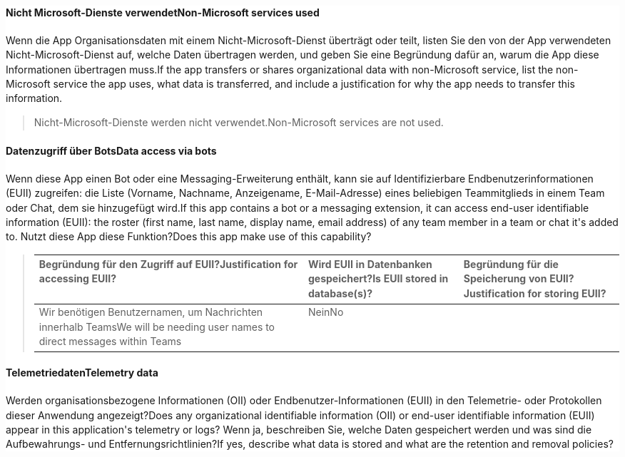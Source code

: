 
#### <a name="non-microsoft-services-used"></a><span data-ttu-id="d291c-128">Nicht Microsoft-Dienste verwendet</span><span class="sxs-lookup"><span data-stu-id="d291c-128">Non-Microsoft services used</span></span>

<span data-ttu-id="d291c-129">Wenn die App Organisationsdaten mit einem Nicht-Microsoft-Dienst überträgt oder teilt, listen Sie den von der App verwendeten Nicht-Microsoft-Dienst auf, welche Daten übertragen werden, und geben Sie eine Begründung dafür an, warum die App diese Informationen übertragen muss.</span><span class="sxs-lookup"><span data-stu-id="d291c-129">If the app transfers or shares organizational data with non-Microsoft service, list the non-Microsoft service the app uses, what data is transferred, and include a justification for why the app needs to transfer this information.</span></span>

><span data-ttu-id="d291c-130">Nicht-Microsoft-Dienste werden nicht verwendet.</span><span class="sxs-lookup"><span data-stu-id="d291c-130">Non-Microsoft services are not used.</span></span>

#### <a name="data-access-via-bots"></a><span data-ttu-id="d291c-131">Datenzugriff über Bots</span><span class="sxs-lookup"><span data-stu-id="d291c-131">Data access via bots</span></span>

<span data-ttu-id="d291c-132">Wenn diese App einen Bot oder eine Messaging-Erweiterung enthält, kann sie auf Identifizierbare Endbenutzerinformationen (EUII) zugreifen: die Liste (Vorname, Nachname, Anzeigename, E-Mail-Adresse) eines beliebigen Teammitglieds in einem Team oder Chat, dem sie hinzugefügt wird.</span><span class="sxs-lookup"><span data-stu-id="d291c-132">If this app contains a bot or a messaging extension, it can access end-user identifiable information (EUII): the roster (first name, last name, display name, email address) of any team member in a team or chat it's added to.</span></span> <span data-ttu-id="d291c-133">Nutzt diese App diese Funktion?</span><span class="sxs-lookup"><span data-stu-id="d291c-133">Does this app make use of this capability?</span></span>

>| <span data-ttu-id="d291c-134">**Begründung für den Zugriff auf EUII?**</span><span class="sxs-lookup"><span data-stu-id="d291c-134">**Justification for accessing EUII?**</span></span>  | <span data-ttu-id="d291c-135">**Wird EUII in Datenbanken gespeichert?**</span><span class="sxs-lookup"><span data-stu-id="d291c-135">**Is EUII stored in database(s)?**</span></span> | <span data-ttu-id="d291c-136">**Begründung für die Speicherung von EUII?**</span><span class="sxs-lookup"><span data-stu-id="d291c-136">**Justification for storing EUII?**</span></span> |
>|:--------------------------------|:---------------------|:--------------------------|
>| <span data-ttu-id="d291c-137">Wir benötigen Benutzernamen, um Nachrichten innerhalb Teams</span><span class="sxs-lookup"><span data-stu-id="d291c-137">We will be needing user names to direct messages within Teams</span></span> | <span data-ttu-id="d291c-138">Nein</span><span class="sxs-lookup"><span data-stu-id="d291c-138">No</span></span> |  |


#### <a name="telemetry-data"></a><span data-ttu-id="d291c-139">Telemetriedaten</span><span class="sxs-lookup"><span data-stu-id="d291c-139">Telemetry data</span></span>

<span data-ttu-id="d291c-140">Werden organisationsbezogene Informationen (OII) oder Endbenutzer-Informationen (EUII) in den Telemetrie- oder Protokollen dieser Anwendung angezeigt?</span><span class="sxs-lookup"><span data-stu-id="d291c-140">Does any organizational identifiable information (OII) or end-user identifiable information (EUII) appear in this application's telemetry or logs?</span></span> <span data-ttu-id="d291c-141">Wenn ja, beschreiben Sie, welche Daten gespeichert werden und was sind die Aufbewahrungs- und Entfernungsrichtlinien?</span><span class="sxs-lookup"><span data-stu-id="d291c-141">If yes, describe what data is stored and what are the retention and removal policies?</span></span>
